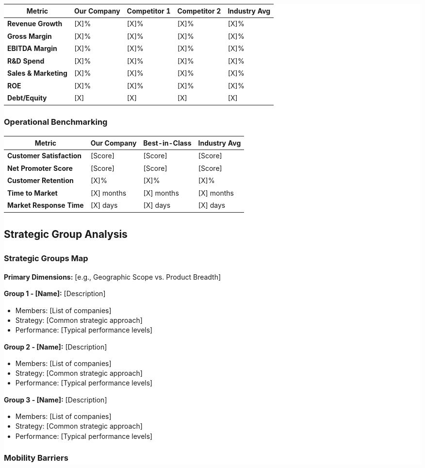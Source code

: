 | Metric | Our Company | Competitor 1 | Competitor 2 | Industry Avg |
|--------|-------------|--------------|--------------|--------------|
| **Revenue Growth** | [X]% | [X]% | [X]% | [X]% |
| **Gross Margin** | [X]% | [X]% | [X]% | [X]% |
| **EBITDA Margin** | [X]% | [X]% | [X]% | [X]% |
| **R&D Spend** | [X]% | [X]% | [X]% | [X]% |
| **Sales & Marketing** | [X]% | [X]% | [X]% | [X]% |
| **ROE** | [X]% | [X]% | [X]% | [X]% |
| **Debt/Equity** | [X] | [X] | [X] | [X] |

### Operational Benchmarking

| Metric | Our Company | Best-in-Class | Industry Avg |
|--------|-------------|---------------|--------------|
| **Customer Satisfaction** | [Score] | [Score] | [Score] |
| **Net Promoter Score** | [Score] | [Score] | [Score] |
| **Customer Retention** | [X]% | [X]% | [X]% |
| **Time to Market** | [X] months | [X] months | [X] months |
| **Market Response Time** | [X] days | [X] days | [X] days |

## Strategic Group Analysis

### Strategic Groups Map

**Primary Dimensions:** [e.g., Geographic Scope vs. Product Breadth]

**Group 1 - [Name]:** [Description]

- Members: [List of companies]
- Strategy: [Common strategic approach]
- Performance: [Typical performance levels]

**Group 2 - [Name]:** [Description]

- Members: [List of companies]
- Strategy: [Common strategic approach]
- Performance: [Typical performance levels]

**Group 3 - [Name]:** [Description]

- Members: [List of companies]
- Strategy: [Common strategic approach]
- Performance: [Typical performance levels]

### Mobility Barriers
